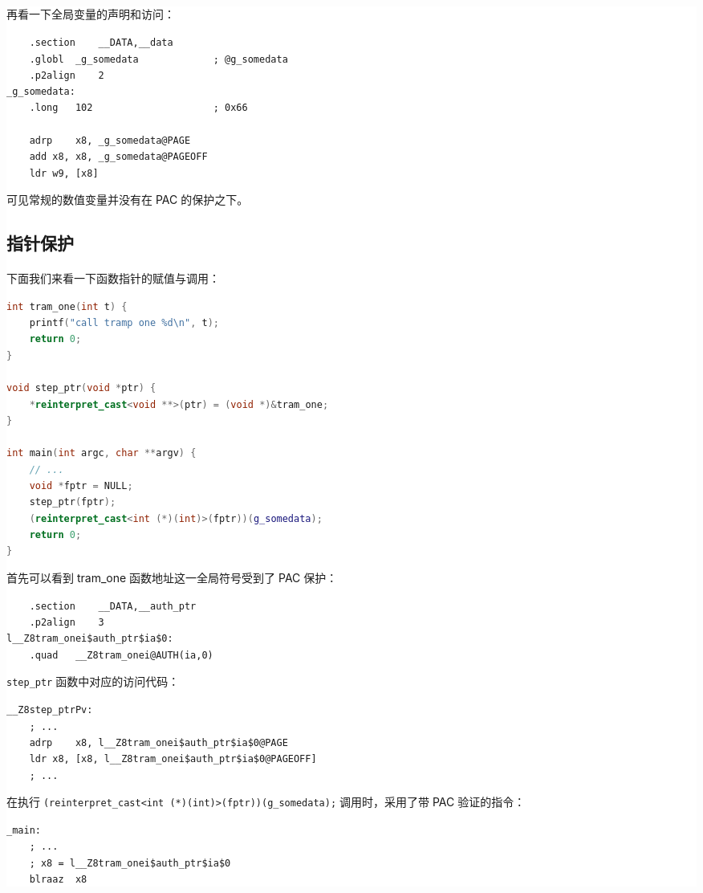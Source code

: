 再看一下全局变量的声明和访问：
```arm
	.section	__DATA,__data
	.globl	_g_somedata             ; @g_somedata
	.p2align	2
_g_somedata:
	.long	102                     ; 0x66
	
	adrp	x8, _g_somedata@PAGE
	add	x8, x8, _g_somedata@PAGEOFF
	ldr	w9, [x8]
```
可见常规的数值变量并没有在 PAC 的保护之下。

## 指针保护
下面我们来看一下函数指针的赋值与调用：
```c++
int tram_one(int t) {
    printf("call tramp one %d\n", t);
    return 0;
}

void step_ptr(void *ptr) {
    *reinterpret_cast<void **>(ptr) = (void *)&tram_one;
}

int main(int argc, char **argv) {
    // ...
    void *fptr = NULL;
    step_ptr(fptr);
    (reinterpret_cast<int (*)(int)>(fptr))(g_somedata);
    return 0;
}
```

首先可以看到 tram_one 函数地址这一全局符号受到了 PAC 保护：
```arm
	.section	__DATA,__auth_ptr
	.p2align	3
l__Z8tram_onei$auth_ptr$ia$0:
	.quad	__Z8tram_onei@AUTH(ia,0)
```

`step_ptr` 函数中对应的访问代码：
```arm
__Z8step_ptrPv:
    ; ...
	adrp	x8, l__Z8tram_onei$auth_ptr$ia$0@PAGE
	ldr	x8, [x8, l__Z8tram_onei$auth_ptr$ia$0@PAGEOFF]
	; ...
```

在执行 `(reinterpret_cast<int (*)(int)>(fptr))(g_somedata);` 调用时，采用了带 PAC 验证的指令：
```arm
_main: 
    ; ...
    ; x8 = l__Z8tram_onei$auth_ptr$ia$0
    blraaz	x8
```

